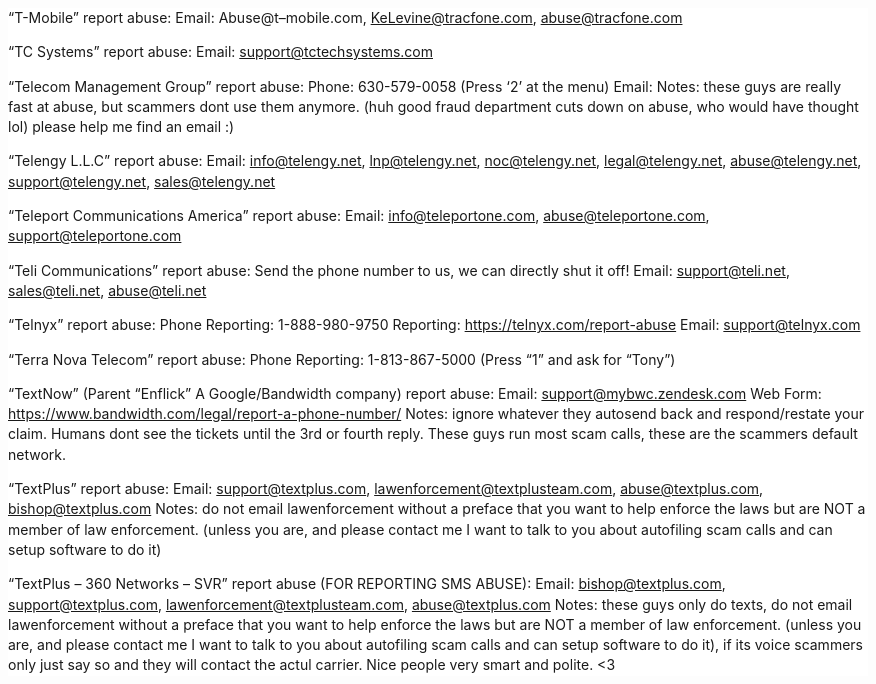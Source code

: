 “T-Mobile” report abuse:
Email:  Abuse@t–mobile.com, KeLevine@tracfone.com, abuse@tracfone.com


“TC Systems” report abuse:
Email: support@tctechsystems.com


“Telecom Management Group” report abuse:
Phone: 630-579-0058 (Press ‘2’ at the menu)
Email:
Notes: these guys are really fast at abuse, but scammers dont use them anymore. (huh good fraud department cuts down on abuse, who would have thought lol) please help me find an email :)

“Telengy L.L.C” report abuse:
Email: info@telengy.net, lnp@telengy.net, noc@telengy.net, legal@telengy.net, abuse@telengy.net, support@telengy.net, sales@telengy.net


“Teleport Communications America” report abuse:
Email: info@teleportone.com, abuse@teleportone.com, support@teleportone.com


“Teli Communications” report abuse:
Send the phone number to us, we can directly shut it off!
Email:  support@teli.net, sales@teli.net, abuse@teli.net


“Telnyx” report abuse:
Phone Reporting: 1-888-980-9750
Reporting: https://telnyx.com/report-abuse
Email: support@telnyx.com


“Terra Nova Telecom” report abuse:
Phone Reporting: 1-813-867-5000 (Press “1” and ask for “Tony”)


“TextNow” (Parent “Enflick” A Google/Bandwidth company) report abuse:
Email:  support@mybwc.zendesk.com
Web Form: https://www.bandwidth.com/legal/report-a-phone-number/
Notes: ignore whatever they autosend back and respond/restate your claim. Humans dont see the tickets until the 3rd or fourth reply. These guys run most scam calls, these are the scammers default network. 

“TextPlus” report abuse:
Email:  support@textplus.com, lawenforcement@textplusteam.com,
abuse@textplus.com, bishop@textplus.com
Notes: do not email lawenforcement without a preface that you want to help enforce the laws but are NOT a member of law enforcement. (unless you are, and please contact me I want to talk to you about autofiling scam calls and can setup software to do it)

“TextPlus – 360 Networks – SVR” report abuse (FOR REPORTING SMS ABUSE):
Email: bishop@textplus.com, support@textplus.com, lawenforcement@textplusteam.com, abuse@textplus.com
Notes: these guys only do texts, do not email lawenforcement without a preface that you want to help enforce the laws but are NOT a member of law enforcement. (unless you are, and please contact me I want to talk to you about autofiling scam calls and can setup software to do it), if its voice scammers only just say so and they will contact the actul carrier. Nice people very smart and polite. <3

